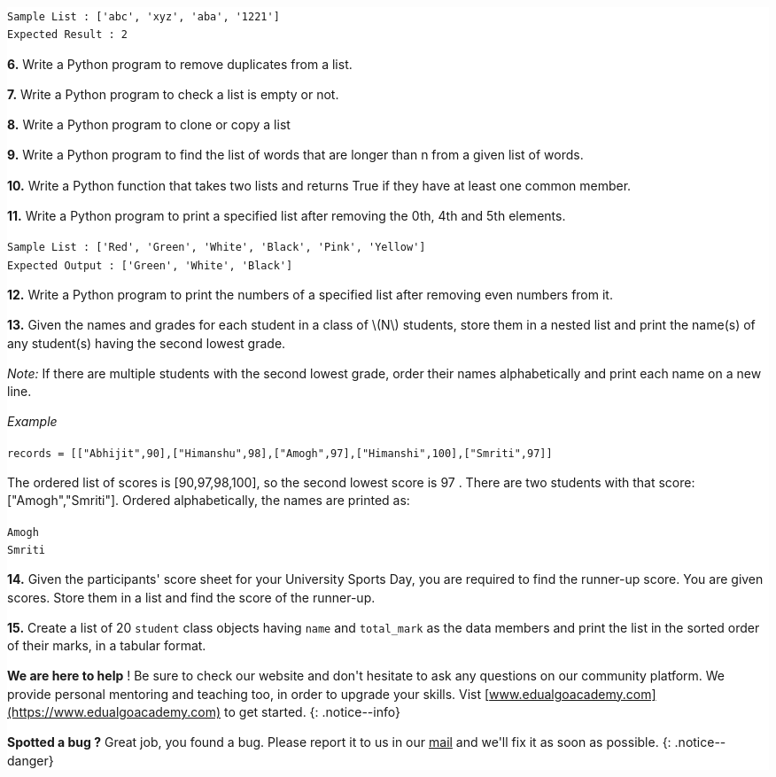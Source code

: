 ```
Sample List : ['abc', 'xyz', 'aba', '1221']
Expected Result : 2
```

**6.** Write a Python program to remove duplicates from a list.

**7.** Write a Python program to check a list is empty or not.

**8.** Write a Python program to clone or copy a list

**9.** Write a Python program to find the list of words that are longer than n from a given list of words.

**10.** Write a Python function that takes two lists and returns True if they have at least one common member. 

**11.** Write a Python program to print a specified list after removing the 0th, 4th and 5th elements. 

```
Sample List : ['Red', 'Green', 'White', 'Black', 'Pink', 'Yellow']
Expected Output : ['Green', 'White', 'Black']
```

**12.** Write a Python program to print the numbers of a specified list after removing even numbers from it. 

**13.** Given the names and grades for each student in a class of \\(N\\) students, store them in a nested list and print the name(s) of any student(s) having the second lowest grade.

*Note:* If there are multiple students with the second lowest grade, order their names alphabetically and print each name on a new line.

*Example*

```
records = [["Abhijit",90],["Himanshu",98],["Amogh",97],["Himanshi",100],["Smriti",97]]
```

The ordered list of scores is [90,97,98,100], so the second lowest score is 97 . There are two students with that score: ["Amogh","Smriti"]. Ordered alphabetically, the names are printed as:

```
Amogh
Smriti
```

**14.** Given the participants' score sheet for your University Sports Day, you are required to find the runner-up score. You are given scores. Store them in a list and find the score of the runner-up.

**15.** Create a list of 20 `student` class objects having `name` and `total_mark` as the data members and print the list in the sorted order of their marks, in a tabular format. 

<i class="fas fa-lightbulb fa-2x"></i> **We are here to help** ! Be sure to check our website and don't hesitate to ask any questions on our community platform. We provide personal mentoring and teaching too, in order to upgrade your skills. Vist [www.edualgoacademy.com](https://www.edualgoacademy.com) to get started.
{: .notice--info}

<i class="fas fa-bug fa-2x"></i> **Spotted a bug ?** Great job, you found a bug. Please report it to us in our [mail](mailto:founder@edualgoacademy.com) and we'll fix it as soon as possible.
{: .notice--danger}